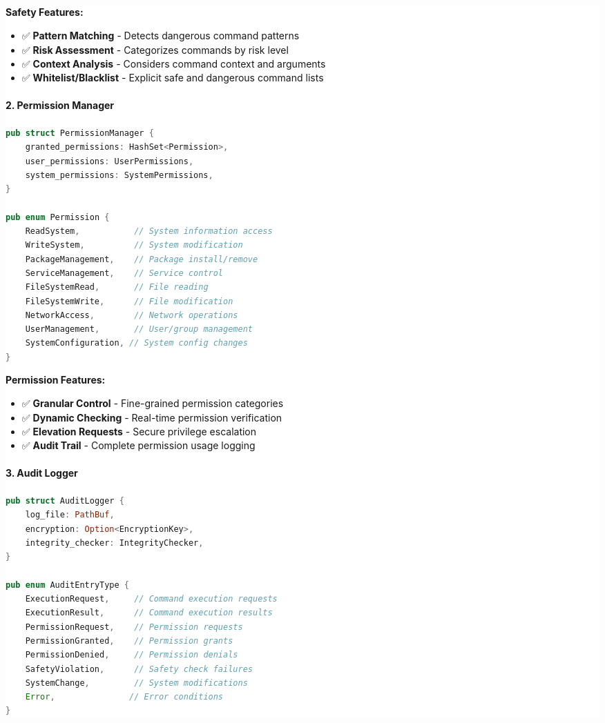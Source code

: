 **Safety Features:**
- ✅ **Pattern Matching** - Detects dangerous command patterns
- ✅ **Risk Assessment** - Categorizes commands by risk level
- ✅ **Context Analysis** - Considers command context and arguments
- ✅ **Whitelist/Blacklist** - Explicit safe and dangerous command lists

#### **2. Permission Manager**
```rust
pub struct PermissionManager {
    granted_permissions: HashSet<Permission>,
    user_permissions: UserPermissions,
    system_permissions: SystemPermissions,
}

pub enum Permission {
    ReadSystem,           // System information access
    WriteSystem,          // System modification
    PackageManagement,    // Package install/remove
    ServiceManagement,    // Service control
    FileSystemRead,       // File reading
    FileSystemWrite,      // File modification
    NetworkAccess,        // Network operations
    UserManagement,       // User/group management
    SystemConfiguration, // System config changes
}
```

**Permission Features:**
- ✅ **Granular Control** - Fine-grained permission categories
- ✅ **Dynamic Checking** - Real-time permission verification
- ✅ **Elevation Requests** - Secure privilege escalation
- ✅ **Audit Trail** - Complete permission usage logging

#### **3. Audit Logger**
```rust
pub struct AuditLogger {
    log_file: PathBuf,
    encryption: Option<EncryptionKey>,
    integrity_checker: IntegrityChecker,
}

pub enum AuditEntryType {
    ExecutionRequest,     // Command execution requests
    ExecutionResult,      // Command execution results
    PermissionRequest,    // Permission requests
    PermissionGranted,    // Permission grants
    PermissionDenied,     // Permission denials
    SafetyViolation,      // Safety check failures
    SystemChange,         // System modifications
    Error,               // Error conditions
}
```
